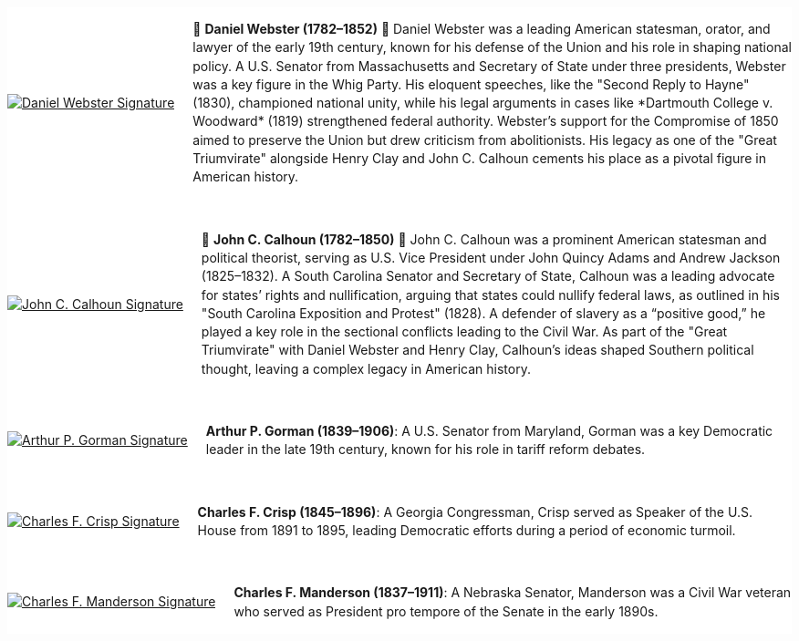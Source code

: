 <div style="display: flex; align-items: center; margin-bottom: 20px; flex-wrap: wrap;">
  <a href="assets/signatures/Daniel_Webster.jpg" target="_blank">
    <img src="assets/signatures/Daniel_Webster.jpg" alt="Daniel Webster Signature" style="width: 150px; height: auto; margin-right: 20px;"/>
  </a>
  <p style="flex: 1; min-width: 300px;">🌟 <strong>Daniel Webster (1782–1852)</strong> 🌟 Daniel Webster was a leading American statesman, orator, and lawyer of the early 19th century, known for his defense of the Union and his role in shaping national policy. A U.S. Senator from Massachusetts and Secretary of State under three presidents, Webster was a key figure in the Whig Party. His eloquent speeches, like the "Second Reply to Hayne" (1830), championed national unity, while his legal arguments in cases like *Dartmouth College v. Woodward* (1819) strengthened federal authority. Webster’s support for the Compromise of 1850 aimed to preserve the Union but drew criticism from abolitionists. His legacy as one of the "Great Triumvirate" alongside Henry Clay and John C. Calhoun cements his place as a pivotal figure in American history.</p>
</div>

<div style="display: flex; align-items: center; margin-bottom: 20px; flex-wrap: wrap;">
  <a href="assets/signatures/John_C_Calhoun.jpg" target="_blank">
    <img src="assets/signatures/John_C_Calhoun.jpg" alt="John C. Calhoun Signature" style="width: 150px; height: auto; margin-right: 20px;"/>
  </a>
  <p style="flex: 1; min-width: 300px;">🌟 <strong>John C. Calhoun (1782–1850)</strong> 🌟 John C. Calhoun was a prominent American statesman and political theorist, serving as U.S. Vice President under John Quincy Adams and Andrew Jackson (1825–1832). A South Carolina Senator and Secretary of State, Calhoun was a leading advocate for states’ rights and nullification, arguing that states could nullify federal laws, as outlined in his "South Carolina Exposition and Protest" (1828). A defender of slavery as a “positive good,” he played a key role in the sectional conflicts leading to the Civil War. As part of the "Great Triumvirate" with Daniel Webster and Henry Clay, Calhoun’s ideas shaped Southern political thought, leaving a complex legacy in American history.</p>
</div>

<div style="display: flex; align-items: center; margin-bottom: 20px; flex-wrap: wrap;">
  <a href="assets/signatures/Arthur_P_Gorman.jpg" target="_blank">
    <img src="assets/signatures/Arthur_P_Gorman.jpg" alt="Arthur P. Gorman Signature" style="width: 150px; height: auto; margin-right: 20px;"/>
  </a>
  <p style="flex: 1; min-width: 300px;"><strong>Arthur P. Gorman (1839–1906)</strong>: A U.S. Senator from Maryland, Gorman was a key Democratic leader in the late 19th century, known for his role in tariff reform debates.</p>
</div>

<div style="display: flex; align-items: center; margin-bottom: 20px; flex-wrap: wrap;">
  <a href="assets/signatures/Charles_F_Crisp.jpg" target="_blank">
    <img src="assets/signatures/Charles_F_Crisp.jpg" alt="Charles F. Crisp Signature" style="width: 150px; height: auto; margin-right: 20px;"/>
  </a>
  <p style="flex: 1; min-width: 300px;"><strong>Charles F. Crisp (1845–1896)</strong>: A Georgia Congressman, Crisp served as Speaker of the U.S. House from 1891 to 1895, leading Democratic efforts during a period of economic turmoil.</p>
</div>

<div style="display: flex; align-items: center; margin-bottom: 20px; flex-wrap: wrap;">
  <a href="assets/signatures/Charles_F_Manderson.jpg" target="_blank">
    <img src="assets/signatures/Charles_F_Manderson.jpg" alt="Charles F. Manderson Signature" style="width: 150px; height: auto; margin-right: 20px;"/>
  </a>
  <p style="flex: 1; min-width: 300px;"><strong>Charles F. Manderson (1837–1911)</strong>: A Nebraska Senator, Manderson was a Civil War veteran who served as President pro tempore of the Senate in the early 1890s.</p>
</div>
